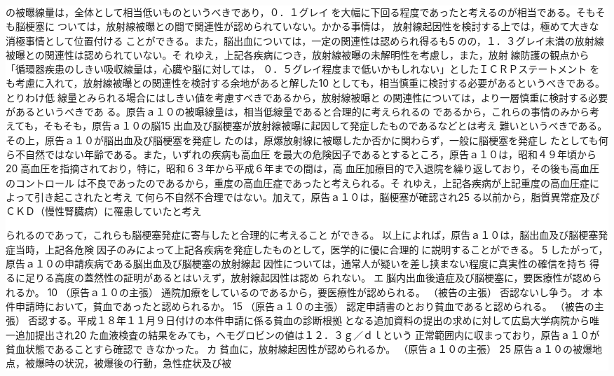の被曝線量は，全体として相当低いものというべきであり，０．１グレイ
を大幅に下回る程度であったと考えるのが相当である。そもそも脳梗塞に
ついては，放射線被曝との間で関連性が認められていない。かかる事情は，
放射線起因性を検討する上では，極めて大きな消極事情として位置付ける
ことができる。また，脳出血については，一定の関連性は認められ得るも5 
のの，１．３グレイ未満の放射線被曝との関連性は認められていない。そ
れゆえ，上記各疾病につき，放射線被曝の未解明性を考慮し，また，放射
線防護の観点から「循環器疾患のしきい吸収線量は，心臓や脳に対しては，
０．５グレイ程度まで低いかもしれない」としたＩＣＲＰステートメント
をも考慮に入れて，放射線被曝との関連性を検討する余地があると解した10 
としても，相当慎重に検討する必要があるというべきである。とりわけ低
線量とみられる場合にはしきい値を考慮すべきであるから，放射線被曝と
の関連性については，より一層慎重に検討する必要があるというべきであ
る。原告ａ１０の被曝線量は，相当低線量であると合理的に考えられるの
であるから，これらの事情のみから考えても，そもそも，原告ａ１０の脳15 
出血及び脳梗塞が放射線被曝に起因して発症したものであるなどとは考え
難いというべきである。その上，原告ａ１０が脳出血及び脳梗塞を発症し
たのは，原爆放射線に被曝したか否かに関わらず，一般に脳梗塞を発症し
たとしても何ら不自然ではない年齢である。また，いずれの疾病も高血圧
を最大の危険因子であるとするところ，原告ａ１０は，昭和４９年頃から20 
高血圧を指摘されており，特に，昭和６３年から平成６年までの間は，高
血圧加療目的で入退院を繰り返しており，その後も高血圧のコントロール
は不良であったのであるから，重度の高血圧症であったと考えられる。そ
れゆえ，上記各疾病が上記重度の高血圧症によって引き起こされたと考え
て何ら不自然不合理ではない。加えて，原告ａ１０は，脳梗塞が確認され25 
る以前から，脂質異常症及びＣＫＤ（慢性腎臓病）に罹患していたと考え
 
られるのであって，これらも脳梗塞発症に寄与したと合理的に考えること
ができる。 
以上によれば，原告ａ１０は，脳出血及び脳梗塞発症当時，上記各危険
因子のみによって上記各疾病を発症したものとして，医学的に優に合理的
に説明することができる。 5 
したがって，原告ａ１０の申請疾病である脳出血及び脳梗塞の放射線起
因性については，通常人が疑いを差し挟まない程度に真実性の確信を持ち
得るに足りる高度の蓋然性の証明があるとはいえず，放射線起因性は認め
られない。 
エ 脳内出血後遺症及び脳梗塞に，要医療性が認められるか。 10 
（原告ａ１０の主張） 
通院加療をしているのであるから，要医療性が認められる。 
（被告の主張） 
否認ないし争う。 
オ 本件申請時において，貧血であったと認められるか。 15 
（原告ａ１０の主張） 
認定申請書のとおり貧血であると認められる。 
（被告の主張） 
否認する。平成１８年１１月９日付けの本件申請に係る貧血の診断根拠
となる追加資料の提出の求めに対して広島大学病院から唯一追加提出され20 
た血液検査の結果をみても，ヘモグロビンの値は１２．３ｇ／ｄｌという
正常範囲内に収まっており，原告ａ１０が貧血状態であることすら確認で
きなかった。 
カ 貧血に，放射線起因性が認められるか。 
（原告ａ１０の主張） 25 
原告ａ１０の被爆地点，被爆時の状況，被爆後の行動，急性症状及び被
 